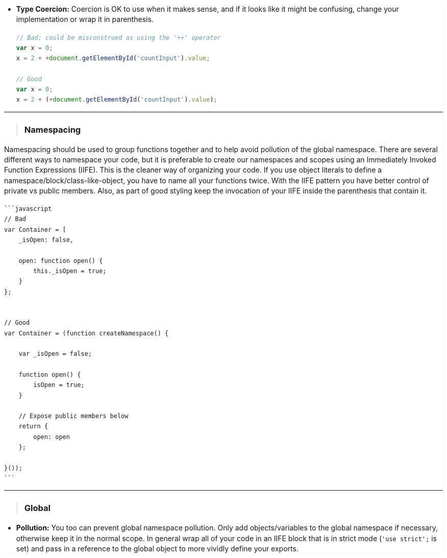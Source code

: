   - **Type Coercion:** Coercion is OK to use when it makes sense, and if it looks like it might be confusing, change your implementation or wrap it in parenthesis.

	```javascript
	// Bad: could be misconstrued as using the '++' operator
	var x = 0;
	x = 2 + +document.getElementById('countInput').value;

	// Good
	var x = 0;
	x = 2 + (+document.getElementById('countInput').value);
	```


----
> ### <a name='namespacing'>Namespacing</a>

Namespacing should be used to group functions together and to help avoid pollution of the global namespace. There are several different ways to namespace your code, but it is preferable to create our namespaces and scopes using an Immediately Invoked Function Expressions (IIFE). This is the cleaner way of organizing your code. If you use object literals to define a namespace/block/class-like-object, you have to name all your functions twice. With the IIFE pattern you have better control of private vs public members. Also, as part of good styling keep the invocation of your IIFE inside the parenthesis that contain it.

	```javascript
	// Bad
	var Container = [
		_isOpen: false,
		
		open: function open() {
			this._isOpen = true;
		}
	};


	// Good
	var Container = (function createNamespace() {

		var _isOpen = false;

		function open() {
			isOpen = true;
		}

		// Expose public members below
		return {
			open: open
		};

	}());
	```


----
> ### <a name='global'>Global</a>

  - **Pollution:** You too can prevent global namespace pollution. Only add objects/variables to the global namespace if necessary, otherwise keep it in the normal scope. In general wrap all of your code in an IIFE block that is in strict mode (`'use strict';` is set) and pass in a reference to the global object to more vividly define your exports.
